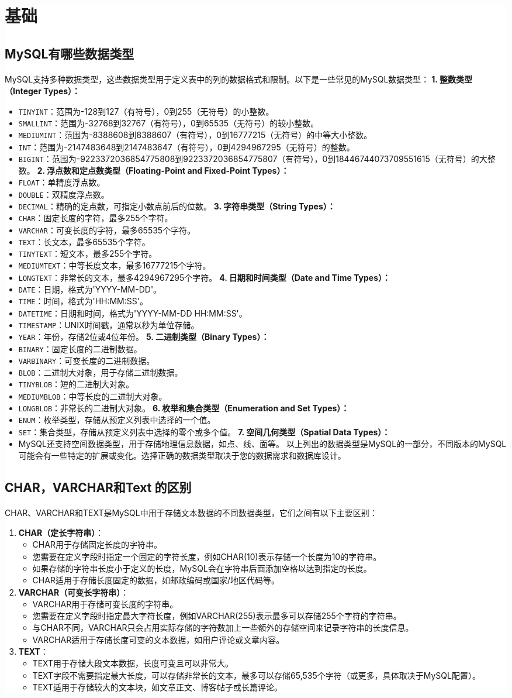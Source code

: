 # 基础

## MySQL有哪些数据类型
MySQL支持多种数据类型，这些数据类型用于定义表中的列的数据格式和限制。以下是一些常见的MySQL数据类型：
**1. 整数类型（Integer Types）：**
- `TINYINT`：范围为-128到127（有符号），0到255（无符号）的小整数。
- `SMALLINT`：范围为-32768到32767（有符号），0到65535（无符号）的较小整数。
- `MEDIUMINT`：范围为-8388608到8388607（有符号），0到16777215（无符号）的中等大小整数。
- `INT`：范围为-2147483648到2147483647（有符号），0到4294967295（无符号）的整数。
- `BIGINT`：范围为-9223372036854775808到9223372036854775807（有符号），0到18446744073709551615（无符号）的大整数。
**2. 浮点数和定点数类型（Floating-Point and Fixed-Point Types）：**
- `FLOAT`：单精度浮点数。
- `DOUBLE`：双精度浮点数。
- `DECIMAL`：精确的定点数，可指定小数点前后的位数。
**3. 字符串类型（String Types）：**
- `CHAR`：固定长度的字符，最多255个字符。
- `VARCHAR`：可变长度的字符，最多65535个字符。
- `TEXT`：长文本，最多65535个字符。
- `TINYTEXT`：短文本，最多255个字符。
- `MEDIUMTEXT`：中等长度文本，最多16777215个字符。
- `LONGTEXT`：非常长的文本，最多4294967295个字符。
**4. 日期和时间类型（Date and Time Types）：**
- `DATE`：日期，格式为'YYYY-MM-DD'。
- `TIME`：时间，格式为'HH:MM:SS'。
- `DATETIME`：日期和时间，格式为'YYYY-MM-DD HH:MM:SS'。
- `TIMESTAMP`：UNIX时间戳，通常以秒为单位存储。
- `YEAR`：年份，存储2位或4位年份。
**5. 二进制类型（Binary Types）：**
- `BINARY`：固定长度的二进制数据。
- `VARBINARY`：可变长度的二进制数据。
- `BLOB`：二进制大对象，用于存储二进制数据。
- `TINYBLOB`：短的二进制大对象。
- `MEDIUMBLOB`：中等长度的二进制大对象。
- `LONGBLOB`：非常长的二进制大对象。
**6. 枚举和集合类型（Enumeration and Set Types）：**
- `ENUM`：枚举类型，存储从预定义列表中选择的一个值。
- `SET`：集合类型，存储从预定义列表中选择的零个或多个值。
**7. 空间几何类型（Spatial Data Types）：**
- MySQL还支持空间数据类型，用于存储地理信息数据，如点、线、面等。
以上列出的数据类型是MySQL的一部分，不同版本的MySQL可能会有一些特定的扩展或变化。选择正确的数据类型取决于您的数据需求和数据库设计。
## CHAR，VARCHAR和Text 的区别
CHAR、VARCHAR和TEXT是MySQL中用于存储文本数据的不同数据类型，它们之间有以下主要区别：
1. **CHAR（定长字符串）**：
    - CHAR用于存储固定长度的字符串。
    - 您需要在定义字段时指定一个固定的字符长度，例如CHAR(10)表示存储一个长度为10的字符串。
    - 如果存储的字符串长度小于定义的长度，MySQL会在字符串后面添加空格以达到指定的长度。
    - CHAR适用于存储长度固定的数据，如邮政编码或国家/地区代码等。
2. **VARCHAR（可变长字符串）**：
    - VARCHAR用于存储可变长度的字符串。
    - 您需要在定义字段时指定最大字符长度，例如VARCHAR(255)表示最多可以存储255个字符的字符串。
    - 与CHAR不同，VARCHAR只会占用实际存储的字符数加上一些额外的存储空间来记录字符串的长度信息。
    - VARCHAR适用于存储长度可变的文本数据，如用户评论或文章内容。
3. **TEXT**：
    - TEXT用于存储大段文本数据，长度可变且可以非常大。
    - TEXT字段不需要指定最大长度，可以存储非常长的文本，最多可以存储65,535个字符（或更多，具体取决于MySQL配置）。
    - TEXT适用于存储较大的文本块，如文章正文、博客帖子或长篇评论。
